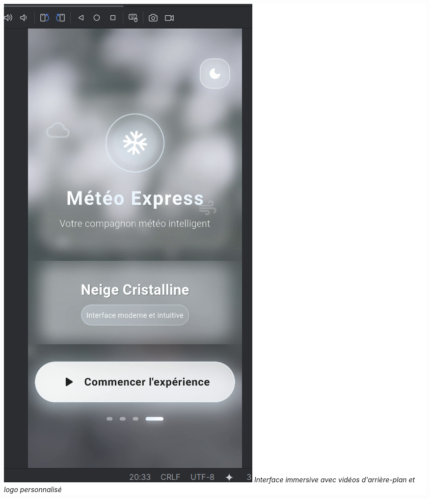 ![Écran d'accueil](screenshots/welcome_screen.png)
*Interface immersive avec vidéos d'arrière-plan et logo personnalisé*

